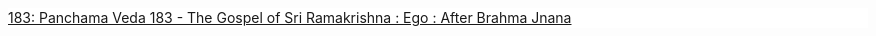 [183: Panchama Veda 183 - The Gospel of Sri Ramakrishna : Ego : After Brahma Jnana](https://www.youtube.com/watch?v=flTt9gXbzNU)
